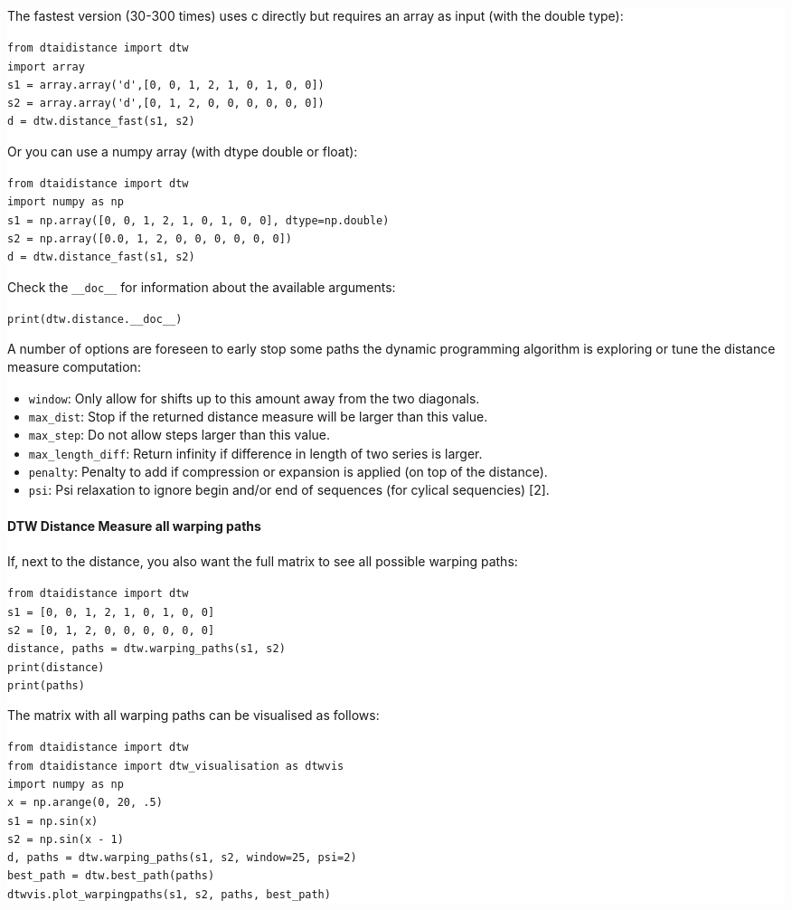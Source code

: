 The fastest version (30-300 times) uses c directly but requires an array as input (with the double type):

    from dtaidistance import dtw
    import array
    s1 = array.array('d',[0, 0, 1, 2, 1, 0, 1, 0, 0])
    s2 = array.array('d',[0, 1, 2, 0, 0, 0, 0, 0, 0])
    d = dtw.distance_fast(s1, s2)

Or you can use a numpy array (with dtype double or float):

    from dtaidistance import dtw
    import numpy as np
    s1 = np.array([0, 0, 1, 2, 1, 0, 1, 0, 0], dtype=np.double)
    s2 = np.array([0.0, 1, 2, 0, 0, 0, 0, 0, 0])
    d = dtw.distance_fast(s1, s2)


Check the `__doc__` for information about the available arguments:

    print(dtw.distance.__doc__)

A number of options are foreseen to early stop some paths the dynamic programming algorithm is exploring or tune
the distance measure computation:

- `window`: Only allow for shifts up to this amount away from the two diagonals.
- `max_dist`: Stop if the returned distance measure will be larger than this value.
- `max_step`: Do not allow steps larger than this value.
- `max_length_diff`: Return infinity if difference in length of two series is larger.
- `penalty`: Penalty to add if compression or expansion is applied (on top of the distance).
- `psi`: Psi relaxation to ignore begin and/or end of sequences (for cylical sequencies) [2].


#### DTW Distance Measure all warping paths

If, next to the distance, you also want the full matrix to see all possible warping paths:

    from dtaidistance import dtw
    s1 = [0, 0, 1, 2, 1, 0, 1, 0, 0]
    s2 = [0, 1, 2, 0, 0, 0, 0, 0, 0]
    distance, paths = dtw.warping_paths(s1, s2)
    print(distance)
    print(paths)

The matrix with all warping paths can be visualised as follows:

    from dtaidistance import dtw
    from dtaidistance import dtw_visualisation as dtwvis
    import numpy as np
    x = np.arange(0, 20, .5)
    s1 = np.sin(x)
    s2 = np.sin(x - 1)
    d, paths = dtw.warping_paths(s1, s2, window=25, psi=2)
    best_path = dtw.best_path(paths)
    dtwvis.plot_warpingpaths(s1, s2, paths, best_path)
